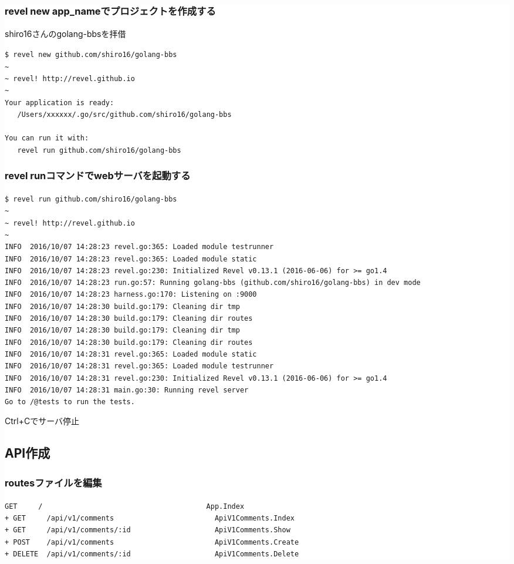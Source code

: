 
### revel new app_nameでプロジェクトを作成する

shiro16さんのgolang-bbsを拝借

```
$ revel new github.com/shiro16/golang-bbs
~
~ revel! http://revel.github.io
~
Your application is ready:
   /Users/xxxxxx/.go/src/github.com/shiro16/golang-bbs

You can run it with:
   revel run github.com/shiro16/golang-bbs
```

### revel runコマンドでwebサーバを起動する



```
$ revel run github.com/shiro16/golang-bbs
~
~ revel! http://revel.github.io
~
INFO  2016/10/07 14:28:23 revel.go:365: Loaded module testrunner
INFO  2016/10/07 14:28:23 revel.go:365: Loaded module static
INFO  2016/10/07 14:28:23 revel.go:230: Initialized Revel v0.13.1 (2016-06-06) for >= go1.4
INFO  2016/10/07 14:28:23 run.go:57: Running golang-bbs (github.com/shiro16/golang-bbs) in dev mode
INFO  2016/10/07 14:28:23 harness.go:170: Listening on :9000
INFO  2016/10/07 14:28:30 build.go:179: Cleaning dir tmp
INFO  2016/10/07 14:28:30 build.go:179: Cleaning dir routes
INFO  2016/10/07 14:28:30 build.go:179: Cleaning dir tmp
INFO  2016/10/07 14:28:30 build.go:179: Cleaning dir routes
INFO  2016/10/07 14:28:31 revel.go:365: Loaded module static
INFO  2016/10/07 14:28:31 revel.go:365: Loaded module testrunner
INFO  2016/10/07 14:28:31 revel.go:230: Initialized Revel v0.13.1 (2016-06-06) for >= go1.4
INFO  2016/10/07 14:28:31 main.go:30: Running revel server
Go to /@tests to run the tests.
```

Ctrl+Cでサーバ停止


## API作成

### routesファイルを編集

```diff:
GET     /                                       App.Index
+ GET     /api/v1/comments                        ApiV1Comments.Index
+ GET     /api/v1/comments/:id                    ApiV1Comments.Show
+ POST    /api/v1/comments                        ApiV1Comments.Create
+ DELETE  /api/v1/comments/:id                    ApiV1Comments.Delete
```
